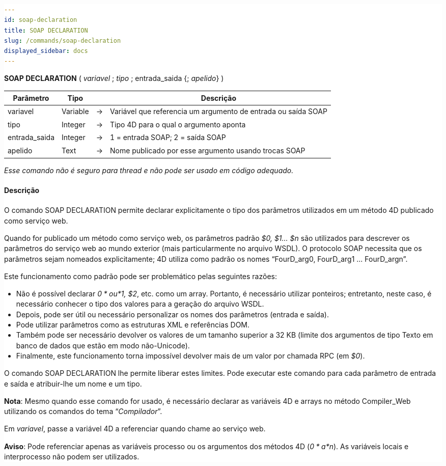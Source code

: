 ```yaml
---
id: soap-declaration
title: SOAP DECLARATION
slug: /commands/soap-declaration
displayed_sidebar: docs
---
```


**SOAP DECLARATION** ( *variavel* ; *tipo* ; entrada_saida {; *apelido*} )

| Parâmetro | Tipo |  | Descrição |
| --- | --- | --- | --- |
| variavel | Variable | &#8594;  | Variável que referencia um argumento de entrada ou saída SOAP |
| tipo | Integer | &#8594;  | Tipo 4D para o qual o argumento aponta |
| entrada_saida | Integer | &#8594;  | 1 = entrada SOAP; 2 = saída SOAP |
| apelido | Text | &#8594;  | Nome publicado por esse argumento usando trocas SOAP |



*Esse comando não é seguro para thread e não pode ser usado em código adequado.*


#### Descrição 

O comando SOAP DECLARATION permite declarar explicitamente o tipo dos parâmetros utilizados em um método 4D publicado como serviço web.

Quando for publicado um método como serviço web, os parâmetros padrão *$0, $1... $n* são utilizados para descrever os parâmetros do serviço web ao mundo exterior (mais particularmente no arquivo WSDL). O protocolo SOAP necessita que os parâmetros sejam nomeados explicitamente; 4D utiliza como padrão os nomes “FourD\_arg0, FourD\_arg1 ... FourD\_argn”.  
  
Este funcionamento como padrão pode ser problemático pelas seguintes razões:

* Não é possível declarar *$0* ou *$1, $2*, etc. como um array. Portanto, é necessário utilizar ponteiros; entretanto, neste caso, é necessário conhecer o tipo dos valores para a geração do arquivo WSDL.
* Depois, pode ser útil ou necessário personalizar os nomes dos parâmetros (entrada e saída).
* Pode utilizar parâmetros como as estruturas XML e referências DOM.
* Também pode ser necessário devolver os valores de um tamanho superior a 32 KB (limite dos argumentos de tipo Texto em banco de dados que estão em modo não-Unicode).
* Finalmente, este funcionamento torna impossível devolver mais de um valor por chamada RPC (em *$0*).

O comando SOAP DECLARATION lhe permite liberar estes limites. Pode executar este comando para cada parâmetro de entrada e saída e atribuir-lhe um nome e um tipo.

**Nota**: Mesmo quando esse comando for usado, é necessário declarar as variáveis 4D e arrays no método Compiler\_Web utilizando os comandos do tema “*Compilador*”.   
  
Em *variavel*, passe a variável 4D a referenciar quando chame ao serviço web.  
  
**Aviso**: Pode referenciar apenas as variáveis processo ou os argumentos dos métodos 4D (*$0* a *$n*). As variáveis locais e interprocesso não podem ser utilizados.  
  